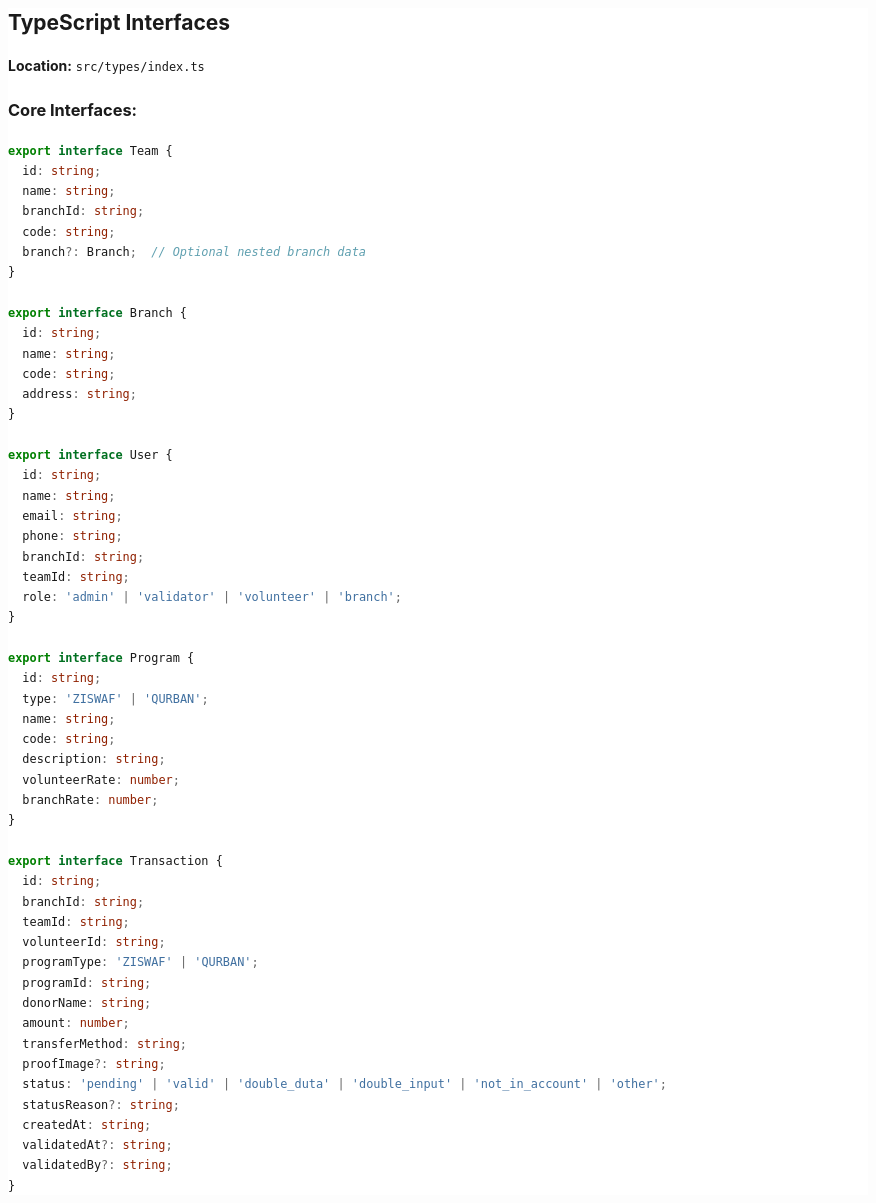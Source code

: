 ## TypeScript Interfaces

**Location:** `src/types/index.ts`

### Core Interfaces:

```typescript
export interface Team {
  id: string;
  name: string;
  branchId: string;
  code: string;
  branch?: Branch;  // Optional nested branch data
}

export interface Branch {
  id: string;
  name: string;
  code: string;
  address: string;
}

export interface User {
  id: string;
  name: string;
  email: string;
  phone: string;
  branchId: string;
  teamId: string;
  role: 'admin' | 'validator' | 'volunteer' | 'branch';
}

export interface Program {
  id: string;
  type: 'ZISWAF' | 'QURBAN';
  name: string;
  code: string;
  description: string;
  volunteerRate: number;
  branchRate: number;
}

export interface Transaction {
  id: string;
  branchId: string;
  teamId: string;
  volunteerId: string;
  programType: 'ZISWAF' | 'QURBAN';
  programId: string;
  donorName: string;
  amount: number;
  transferMethod: string;
  proofImage?: string;
  status: 'pending' | 'valid' | 'double_duta' | 'double_input' | 'not_in_account' | 'other';
  statusReason?: string;
  createdAt: string;
  validatedAt?: string;
  validatedBy?: string;
}
```
